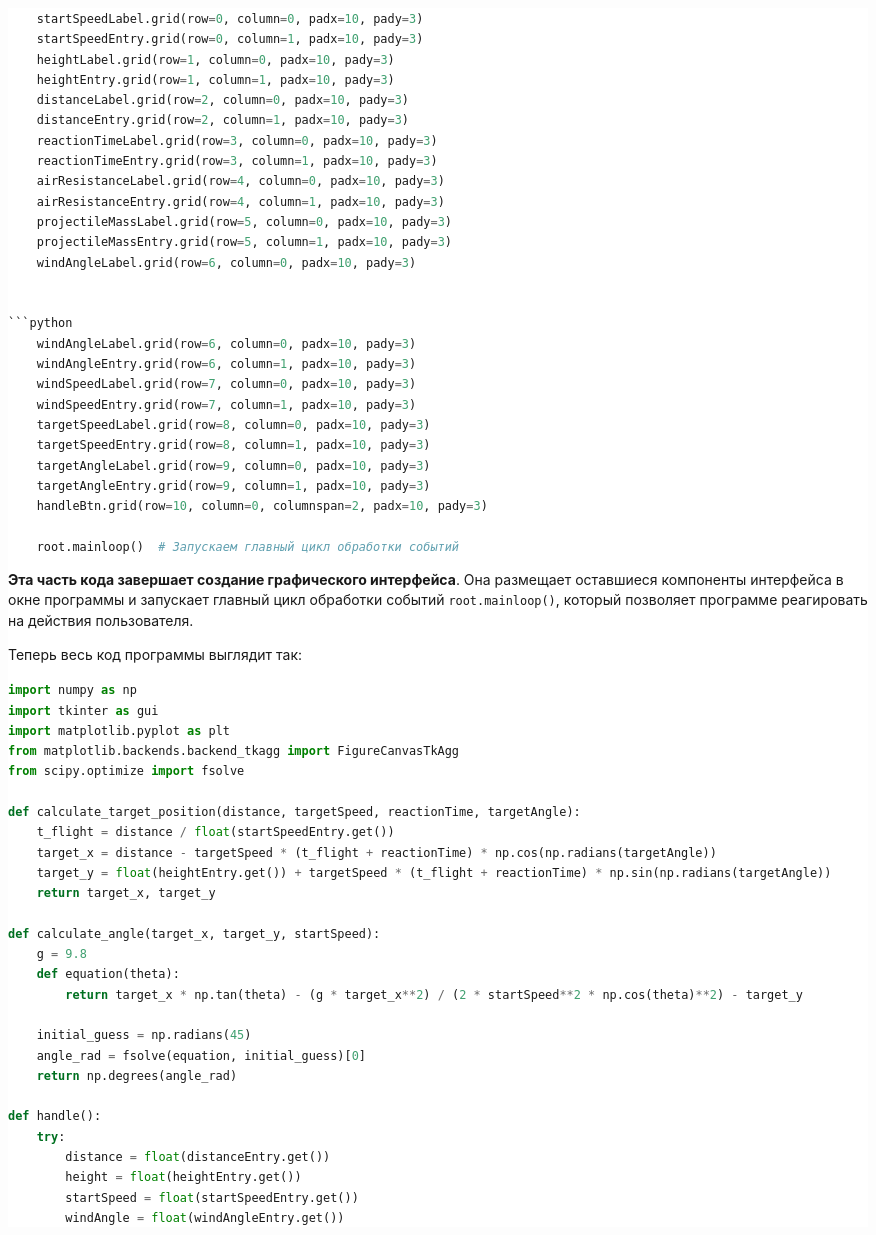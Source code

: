 ```python
    startSpeedLabel.grid(row=0, column=0, padx=10, pady=3)
    startSpeedEntry.grid(row=0, column=1, padx=10, pady=3)
    heightLabel.grid(row=1, column=0, padx=10, pady=3)
    heightEntry.grid(row=1, column=1, padx=10, pady=3)
    distanceLabel.grid(row=2, column=0, padx=10, pady=3)
    distanceEntry.grid(row=2, column=1, padx=10, pady=3)
    reactionTimeLabel.grid(row=3, column=0, padx=10, pady=3)
    reactionTimeEntry.grid(row=3, column=1, padx=10, pady=3)
    airResistanceLabel.grid(row=4, column=0, padx=10, pady=3)
    airResistanceEntry.grid(row=4, column=1, padx=10, pady=3)
    projectileMassLabel.grid(row=5, column=0, padx=10, pady=3)
    projectileMassEntry.grid(row=5, column=1, padx=10, pady=3)
    windAngleLabel.grid(row=6, column=0, padx=10, pady=3)


```python
    windAngleLabel.grid(row=6, column=0, padx=10, pady=3)
    windAngleEntry.grid(row=6, column=1, padx=10, pady=3)
    windSpeedLabel.grid(row=7, column=0, padx=10, pady=3)
    windSpeedEntry.grid(row=7, column=1, padx=10, pady=3)
    targetSpeedLabel.grid(row=8, column=0, padx=10, pady=3)
    targetSpeedEntry.grid(row=8, column=1, padx=10, pady=3)
    targetAngleLabel.grid(row=9, column=0, padx=10, pady=3)
    targetAngleEntry.grid(row=9, column=1, padx=10, pady=3)
    handleBtn.grid(row=10, column=0, columnspan=2, padx=10, pady=3)

    root.mainloop()  # Запускаем главный цикл обработки событий
```

**Эта часть кода завершает создание графического интерфейса**. Она размещает оставшиеся компоненты интерфейса в окне программы и запускает главный цикл обработки событий `root.mainloop()`, который позволяет программе реагировать на действия пользователя.

Теперь весь код программы выглядит так:

```python
import numpy as np
import tkinter as gui
import matplotlib.pyplot as plt
from matplotlib.backends.backend_tkagg import FigureCanvasTkAgg
from scipy.optimize import fsolve

def calculate_target_position(distance, targetSpeed, reactionTime, targetAngle):
    t_flight = distance / float(startSpeedEntry.get())
    target_x = distance - targetSpeed * (t_flight + reactionTime) * np.cos(np.radians(targetAngle))
    target_y = float(heightEntry.get()) + targetSpeed * (t_flight + reactionTime) * np.sin(np.radians(targetAngle))
    return target_x, target_y

def calculate_angle(target_x, target_y, startSpeed):
    g = 9.8
    def equation(theta):
        return target_x * np.tan(theta) - (g * target_x**2) / (2 * startSpeed**2 * np.cos(theta)**2) - target_y

    initial_guess = np.radians(45)
    angle_rad = fsolve(equation, initial_guess)[0]
    return np.degrees(angle_rad)

def handle():
    try:
        distance = float(distanceEntry.get())
        height = float(heightEntry.get())
        startSpeed = float(startSpeedEntry.get())
        windAngle = float(windAngleEntry.get())
```